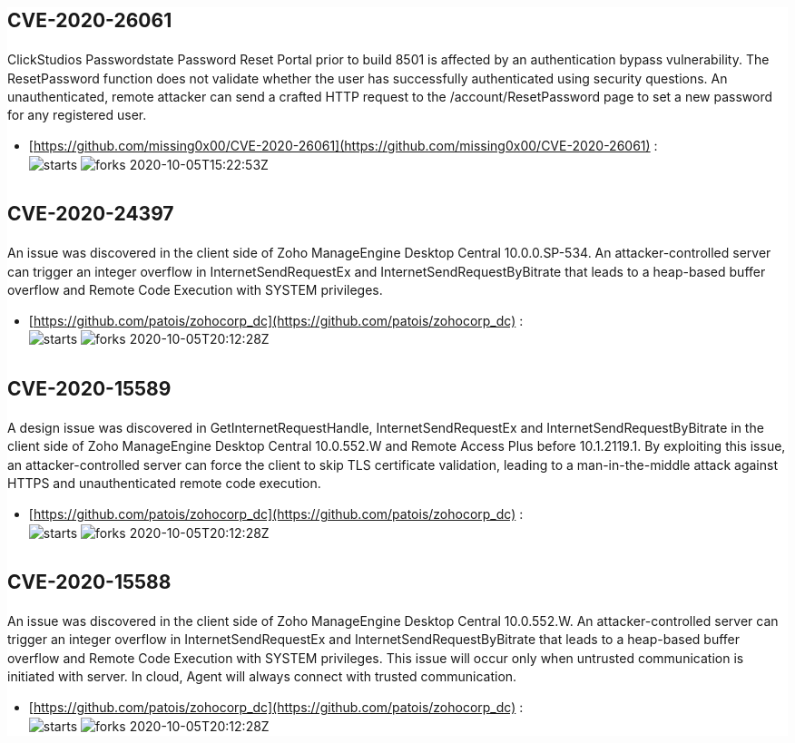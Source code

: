 ## CVE-2020-26061
 ClickStudios Passwordstate Password Reset Portal prior to build 8501 is affected by an authentication bypass vulnerability. The ResetPassword function does not validate whether the user has successfully authenticated using security questions. An unauthenticated, remote attacker can send a crafted HTTP request to the /account/ResetPassword page to set a new password for any registered user.

- [https://github.com/missing0x00/CVE-2020-26061](https://github.com/missing0x00/CVE-2020-26061) :  
![starts](https://img.shields.io/github/stars/missing0x00/CVE-2020-26061.svg) 
![forks](https://img.shields.io/github/forks/missing0x00/CVE-2020-26061.svg) 
2020-10-05T15:22:53Z

## CVE-2020-24397
 An issue was discovered in the client side of Zoho ManageEngine Desktop Central 10.0.0.SP-534. An attacker-controlled server can trigger an integer overflow in InternetSendRequestEx and InternetSendRequestByBitrate that leads to a heap-based buffer overflow and Remote Code Execution with SYSTEM privileges.

- [https://github.com/patois/zohocorp_dc](https://github.com/patois/zohocorp_dc) :  
![starts](https://img.shields.io/github/stars/patois/zohocorp_dc.svg) 
![forks](https://img.shields.io/github/forks/patois/zohocorp_dc.svg) 
2020-10-05T20:12:28Z

## CVE-2020-15589
 A design issue was discovered in GetInternetRequestHandle, InternetSendRequestEx and InternetSendRequestByBitrate in the client side of Zoho ManageEngine Desktop Central 10.0.552.W and Remote Access Plus before 10.1.2119.1. By exploiting this issue, an attacker-controlled server can force the client to skip TLS certificate validation, leading to a man-in-the-middle attack against HTTPS and unauthenticated remote code execution.

- [https://github.com/patois/zohocorp_dc](https://github.com/patois/zohocorp_dc) :  
![starts](https://img.shields.io/github/stars/patois/zohocorp_dc.svg) 
![forks](https://img.shields.io/github/forks/patois/zohocorp_dc.svg) 
2020-10-05T20:12:28Z

## CVE-2020-15588
 An issue was discovered in the client side of Zoho ManageEngine Desktop Central 10.0.552.W. An attacker-controlled server can trigger an integer overflow in InternetSendRequestEx and InternetSendRequestByBitrate that leads to a heap-based buffer overflow and Remote Code Execution with SYSTEM privileges. This issue will occur only when untrusted communication is initiated with server. In cloud, Agent will always connect with trusted communication.

- [https://github.com/patois/zohocorp_dc](https://github.com/patois/zohocorp_dc) :  
![starts](https://img.shields.io/github/stars/patois/zohocorp_dc.svg) 
![forks](https://img.shields.io/github/forks/patois/zohocorp_dc.svg) 
2020-10-05T20:12:28Z
